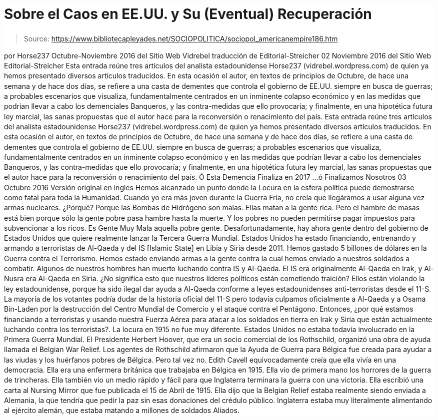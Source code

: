 # Sobre el Caos en EE.UU. y Su (Eventual) Recuperación

> Source: https://www.bibliotecapleyades.net/SOCIOPOLITICA/sociopol_americanempire186.htm

por Horse237
Octubre-Noviembre 2016
del Sitio Web Vidrebel
traducción de Editorial-Streicher
02 Noviembre 2016
del Sitio Web Editorial-Streicher
Esta entrada reúne tres artículos del analista estadounidense Horse237 (vidrebel.wordpress.com) de quien ya hemos presentado diversos artículos traducidos. En esta ocasión el autor, en textos de principios de Octubre, de hace una semana y de hace dos días, se refiere a una casta de dementes que controla el gobierno de EE.UU. siempre en busca de guerras; a probables escenarios que visualiza, fundamentalmente centrados en un inminente colapso económico y en las medidas que podrían llevar a cabo los demenciales Banqueros, y las contra-medidas que ello provocaría; y finalmente, en una hipotética futura ley marcial, las sanas propuestas que el autor hace para la reconversión o renacimiento del país.
Esta entrada reúne tres artículos del analista estadounidense Horse237 (vidrebel.wordpress.com) de quien ya hemos presentado diversos artículos traducidos.
En esta ocasión el autor, en textos de principios de Octubre, de hace una semana y de hace dos días, se refiere a una casta de dementes que controla el gobierno de EE.UU. siempre en busca de guerras; a probables escenarios que visualiza, fundamentalmente centrados en un inminente colapso económico y en las medidas que podrían llevar a cabo los demenciales Banqueros, y las contra-medidas que ello provocaría; y finalmente, en una hipotética futura ley marcial, las sanas propuestas que el autor hace para la reconversión o renacimiento del país.
Ó Esta Demencia Finaliza en 2017
...ó Finalizamos Nosotros 03 Octubre 2016
Versión original en ingles
Hemos alcanzado un punto donde la Locura en la esfera política puede demostrarse como fatal para toda la Humanidad.
Cuando yo era más joven durante la Guerra Fría, no creía que llegáramos a usar alguna vez armas nucleares.
¿Porqué? Porque las Bombas de Hidrógeno son malas. Ellas matan a la gente rica. Pero el hambre de masas está bien porque sólo la gente pobre pasa hambre hasta la muerte. Y los pobres no pueden permitirse pagar impuestos para subvencionar a los ricos.
Es Gente Muy Mala aquella pobre gente. Desafortunadamente, hay ahora gente dentro del gobierno de Estados Unidos que quiere realmente lanzar la Tercera Guerra Mundial. Estados Unidos ha estado financiando, entrenando y armando a terroristas de Al-Qaeda y del IS [Islamic State] en Libia y Siria desde 2011. Hemos gastado 5 billones de dólares en la Guerra contra el Terrorismo.
Hemos estado enviando armas a la gente contra la cual hemos enviado a nuestros soldados a combatir. Algunos de nuestros hombres han muerto luchando contra IS y Al-Qaeda.
El IS era originalmente Al-Qaeda en Irak, y Al-Nusra era Al-Qaeda en Siria.
¿No significa esto que nuestros líderes políticos están cometiendo traición? Ellos están violando la ley estadounidense, porque ha sido ilegal dar ayuda a Al-Qaeda conforme a leyes estadounidenses anti-terroristas desde el 11-S. La mayoría de los votantes podría dudar de la historia oficial del 11-S pero todavía culpamos oficialmente a Al-Qaeda y a Osama Bin-Laden por la destrucción del Centro Mundial de Comercio y el ataque contra el Pentágono.
Entonces, ¿por qué estamos financiando a terroristas y usando nuestra Fuerza Aérea para atacar a los soldados en tierra en Irak y Siria que están actualmente luchando contra los terroristas?. La locura en 1915 no fue muy diferente. Estados Unidos no estaba todavía involucrado en la Primera Guerra Mundial. El Presidente Herbert Hoover, que era un socio comercial de los Rothschild, organizó una obra de ayuda llamada el Belgian War Relief.
Los agentes de Rothschild afirmaron que la Ayuda de Guerra para Bélgica fue creada para ayudar a las viudas y los huérfanos pobres de Bélgica. Pero tal vez no. Edith Cavell equivocadamente creía que ella vivía en una democracia.
Ella era una enfermera británica que trabajaba en Bélgica en 1915. Ella vio de primera mano los horrores de la guerra de trincheras. Ella también vio un medio rápido y fácil para que Inglaterra terminara la guerra con una victoria. Ella escribió una carta al Nursing Mirror que fue publicada el 15 de Abril de 1915. Ella dijo que la Belgian Relief estaba realmente siendo enviada a Alemania, la que tendría que pedir la paz sin esas donaciones del crédulo público.
Inglaterra estaba muy literalmente alimentando al ejército alemán, que estaba matando a millones de soldados Aliados.